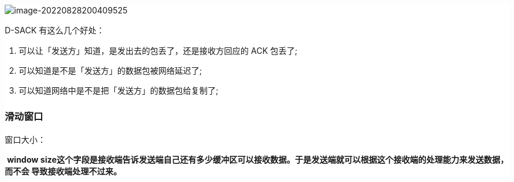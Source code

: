 ![image-20220828200409525](assets/image-20220828200409525.png)

D-SACK 有这么⼏个好处：

1. 可以让「发送⽅」知道，是发出去的包丢了，还是接收⽅回应的 ACK 包丢了;

2. 可以知道是不是「发送⽅」的数据包被⽹络延迟了;

3. 可以知道⽹络中是不是把「发送⽅」的数据包给复制了;

### 滑动窗口

窗口大小：

​	**window size这个字段是接收端告诉发送端⾃⼰还有多少缓冲区可以接收数据。于是发送端就可以根据这个接收端的处理能⼒来发送数据，⽽不会	导致接收端处理不过来。**

